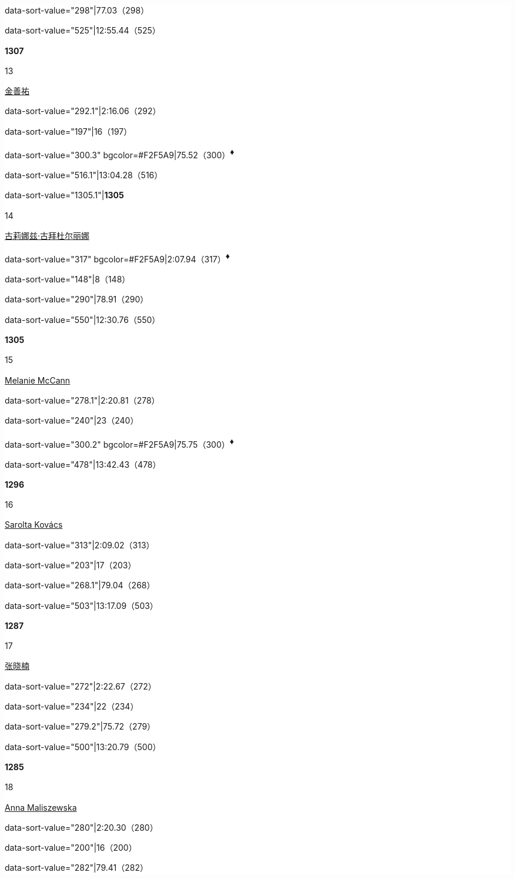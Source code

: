 <td><p>data-sort-value="298"|77.03（298）</p></td>
<td><p>data-sort-value="525"|12:55.44（525）</p></td>
<td><p><strong>1307</strong></p></td>
</tr>
<tr class="even">
<td><p>13</p></td>
<td></td>
<td><p><a href="https://zh.wikipedia.org/wiki/金善祐" title="wikilink">金善祐</a></p></td>
<td><p>data-sort-value="292.1"|2:16.06（292）</p></td>
<td><p>data-sort-value="197"|16（197）</p></td>
<td><p>data-sort-value="300.3" bgcolor=#F2F5A9|75.52（300）<sup><big>♦</big></sup></p></td>
<td><p>data-sort-value="516.1"|13:04.28（516）</p></td>
<td><p>data-sort-value="1305.1"|<strong>1305</strong></p></td>
</tr>
<tr class="odd">
<td><p>14</p></td>
<td></td>
<td><p><a href="../Page/古莉娜兹·古拜杜尔丽娜.md" title="wikilink">古莉娜兹·古拜杜尔丽娜</a></p></td>
<td><p>data-sort-value="317" bgcolor=#F2F5A9|2:07.94（317）<sup><big>♦</big></sup> </p></td>
<td><p>data-sort-value="148"|8（148）</p></td>
<td><p>data-sort-value="290"|78.91（290）</p></td>
<td><p>data-sort-value="550"|12:30.76（550）</p></td>
<td><p><strong>1305</strong></p></td>
</tr>
<tr class="even">
<td><p>15</p></td>
<td></td>
<td><p><a href="https://zh.wikipedia.org/wiki/Melanie_McCann" title="wikilink">Melanie McCann</a></p></td>
<td><p>data-sort-value="278.1"|2:20.81（278）</p></td>
<td><p>data-sort-value="240"|23（240）</p></td>
<td><p>data-sort-value="300.2" bgcolor=#F2F5A9|75.75（300）<sup><big>♦</big></sup></p></td>
<td><p>data-sort-value="478"|13:42.43（478）</p></td>
<td><p><strong>1296</strong></p></td>
</tr>
<tr class="odd">
<td><p>16</p></td>
<td></td>
<td><p><a href="https://zh.wikipedia.org/wiki/Sarolta_Kovács" title="wikilink">Sarolta Kovács</a></p></td>
<td><p>data-sort-value="313"|2:09.02（313）</p></td>
<td><p>data-sort-value="203"|17（203）</p></td>
<td><p>data-sort-value="268.1"|79.04（268）</p></td>
<td><p>data-sort-value="503"|13:17.09（503）</p></td>
<td><p><strong>1287</strong></p></td>
</tr>
<tr class="even">
<td><p>17</p></td>
<td></td>
<td><p><a href="https://zh.wikipedia.org/wiki/张晓楠" title="wikilink">张晓楠</a></p></td>
<td><p>data-sort-value="272"|2:22.67（272）</p></td>
<td><p>data-sort-value="234"|22（234）</p></td>
<td><p>data-sort-value="279.2"|75.72（279）</p></td>
<td><p>data-sort-value="500"|13:20.79（500）</p></td>
<td><p><strong>1285</strong></p></td>
</tr>
<tr class="odd">
<td><p>18</p></td>
<td></td>
<td><p><a href="https://zh.wikipedia.org/wiki/Anna_Maliszewska" title="wikilink">Anna Maliszewska</a></p></td>
<td><p>data-sort-value="280"|2:20.30（280）</p></td>
<td><p>data-sort-value="200"|16（200）</p></td>
<td><p>data-sort-value="282"|79.41（282）</p></td>